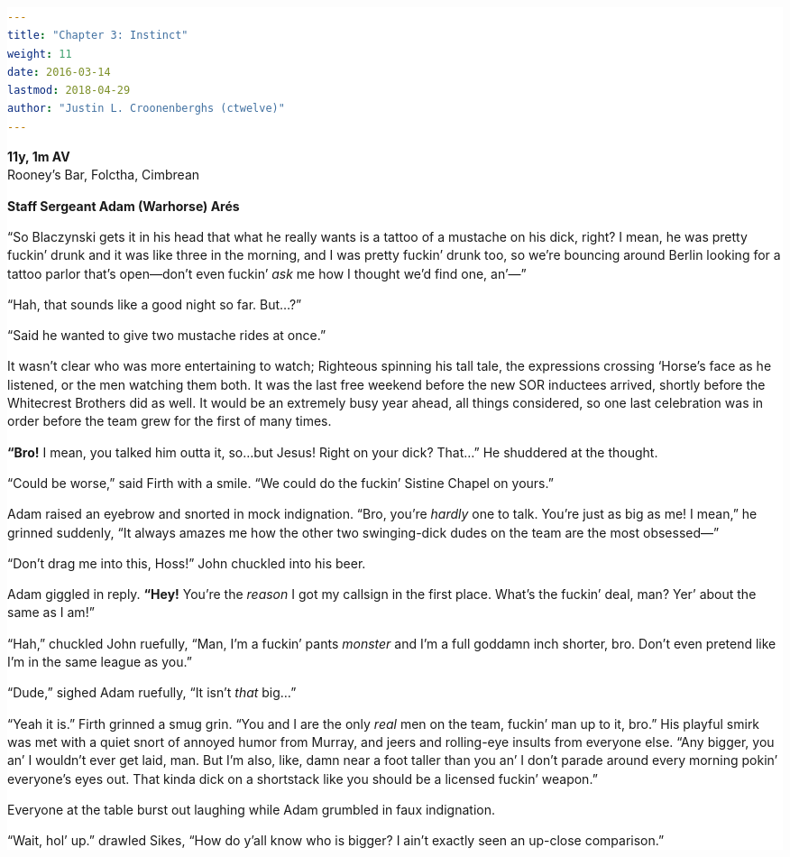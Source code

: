 ```yaml
---
title: "Chapter 3: Instinct"
weight: 11
date: 2016-03-14
lastmod: 2018-04-29
author: "Justin L. Croonenberghs (ctwelve)"
---
```


**11y, 1m AV**  
Rooney’s Bar, Folctha, Cimbrean

**Staff Sergeant Adam (Warhorse) Arés**

“So Blaczynski gets it in his head that what he really wants is a tattoo of a mustache on his dick, right? I mean, he was pretty fuckin’ drunk and it was like three in the morning, and I was pretty fuckin’ drunk too, so we’re bouncing around Berlin looking for a tattoo parlor that’s open—don’t even fuckin’ *ask* me how I thought we’d find one, an’—”

“Hah, that sounds like a good night so far. But…?”

“Said he wanted to give two mustache rides at once.”

It wasn’t clear who was more entertaining to watch; Righteous spinning his tall tale, the expressions crossing ‘Horse’s face as he listened, or the men watching them both. It was the last free weekend before the new SOR inductees arrived, shortly before the Whitecrest Brothers did as well. It would be an extremely busy year ahead, all things considered, so one last celebration was in order before the team grew for the first of many times.

**“Bro!** I mean, you talked him outta it, so…but Jesus! Right on your dick? That…” He shuddered at the thought.

“Could be worse,” said Firth with a smile. “We could do the fuckin’ Sistine Chapel on yours.”

Adam raised an eyebrow and snorted in mock indignation. “Bro, you’re *hardly* one to talk. You’re just as big as me! I mean,” he grinned suddenly, “It always amazes me how the other two swinging-dick dudes on the team are the most obsessed—”

“Don’t drag me into this, Hoss!” John chuckled into his beer.

Adam giggled in reply. **“Hey!** You’re the *reason* I got my callsign in the first place. What’s the fuckin’ deal, man? Yer’ about the same as I am!”

“Hah,” chuckled John ruefully, “Man, I’m a fuckin’ pants *monster* and I’m a full goddamn inch shorter, bro. Don’t even pretend like I’m in the same league as you.”

“Dude,” sighed Adam ruefully, “It isn’t *that* big…”

“Yeah it is.” Firth grinned a smug grin. “You and I are the only *real* men on the team, fuckin’ man up to it, bro.” His playful smirk was met with a quiet snort of annoyed humor from Murray, and jeers and rolling-eye insults from everyone else. “Any bigger, you an’ I wouldn’t ever get laid, man. But I’m also, like, damn near a foot taller than you an’ I don’t parade around every morning pokin’ everyone’s eyes out. That kinda dick on a shortstack like you should be a licensed fuckin’ weapon.”

Everyone at the table burst out laughing while Adam grumbled in faux indignation.

“Wait, hol’ up.” drawled Sikes, “How do y’all know who is bigger? I ain’t exactly seen an up-close comparison.”
